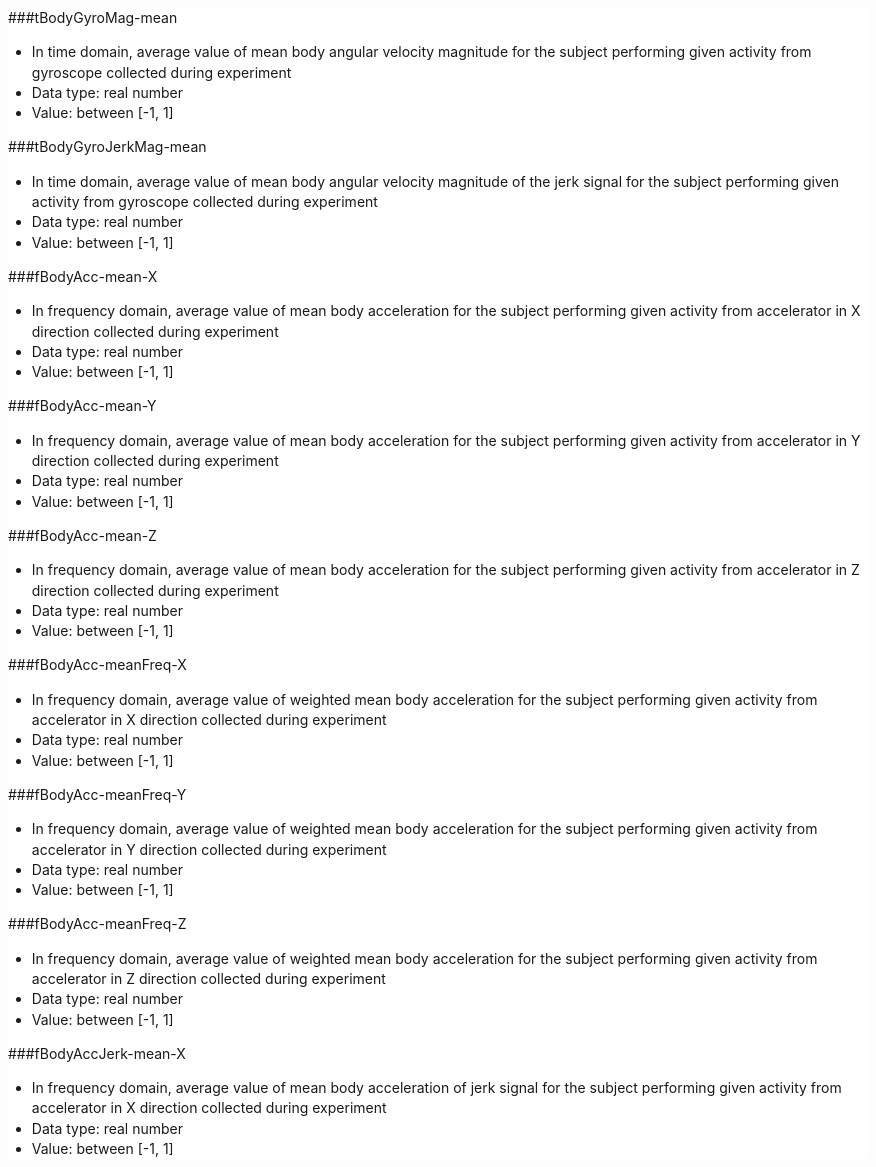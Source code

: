 ###tBodyGyroMag-mean 

  * In time domain, average value of mean body angular velocity magnitude for the subject performing given activity from gyroscope collected during experiment
  * Data type: real number
  * Value: between [-1, 1]
  
###tBodyGyroJerkMag-mean 

  * In time domain, average value of mean body angular velocity magnitude of the jerk signal for the subject performing given activity from gyroscope collected during experiment
  * Data type: real number
  * Value: between [-1, 1]
  
###fBodyAcc-mean-X 

  * In frequency domain, average value of mean body acceleration for the subject performing given activity from accelerator in X direction collected during experiment
  * Data type: real number
  * Value: between [-1, 1]
  
###fBodyAcc-mean-Y 

  * In frequency domain, average value of mean body acceleration for the subject performing given activity from accelerator in Y direction collected during experiment
  * Data type: real number
  * Value: between [-1, 1]
  
###fBodyAcc-mean-Z

  * In frequency domain, average value of mean body acceleration for the subject performing given activity from accelerator in Z direction collected during experiment
  * Data type: real number
  * Value: between [-1, 1]
  
###fBodyAcc-meanFreq-X 

  * In frequency domain, average value of weighted mean body acceleration for the subject performing given activity from accelerator in X direction collected during experiment
  * Data type: real number
  * Value: between [-1, 1]
  
###fBodyAcc-meanFreq-Y

  * In frequency domain, average value of weighted mean body acceleration for the subject performing given activity from accelerator in Y direction collected during experiment
  * Data type: real number
  * Value: between [-1, 1]
  
###fBodyAcc-meanFreq-Z 

  * In frequency domain, average value of weighted mean body acceleration for the subject performing given activity from accelerator in Z direction collected during experiment
  * Data type: real number
  * Value: between [-1, 1]
  
###fBodyAccJerk-mean-X 

  * In frequency domain, average value of mean body acceleration of jerk signal for the subject performing given activity from accelerator in X direction collected during experiment 
  * Data type: real number
  * Value: between [-1, 1]
  